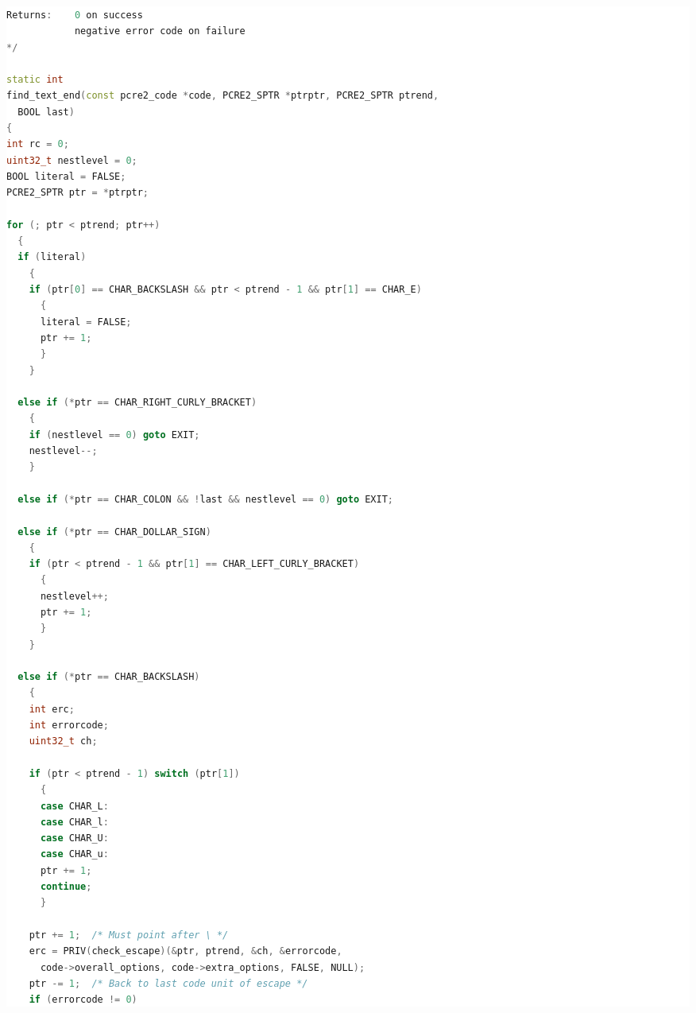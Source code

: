 
```cpp
Returns:    0 on success
            negative error code on failure
*/

static int
find_text_end(const pcre2_code *code, PCRE2_SPTR *ptrptr, PCRE2_SPTR ptrend,
  BOOL last)
{
int rc = 0;
uint32_t nestlevel = 0;
BOOL literal = FALSE;
PCRE2_SPTR ptr = *ptrptr;

for (; ptr < ptrend; ptr++)
  {
  if (literal)
    {
    if (ptr[0] == CHAR_BACKSLASH && ptr < ptrend - 1 && ptr[1] == CHAR_E)
      {
      literal = FALSE;
      ptr += 1;
      }
    }

  else if (*ptr == CHAR_RIGHT_CURLY_BRACKET)
    {
    if (nestlevel == 0) goto EXIT;
    nestlevel--;
    }

  else if (*ptr == CHAR_COLON && !last && nestlevel == 0) goto EXIT;

  else if (*ptr == CHAR_DOLLAR_SIGN)
    {
    if (ptr < ptrend - 1 && ptr[1] == CHAR_LEFT_CURLY_BRACKET)
      {
      nestlevel++;
      ptr += 1;
      }
    }

  else if (*ptr == CHAR_BACKSLASH)
    {
    int erc;
    int errorcode;
    uint32_t ch;

    if (ptr < ptrend - 1) switch (ptr[1])
      {
      case CHAR_L:
      case CHAR_l:
      case CHAR_U:
      case CHAR_u:
      ptr += 1;
      continue;
      }

    ptr += 1;  /* Must point after \ */
    erc = PRIV(check_escape)(&ptr, ptrend, &ch, &errorcode,
      code->overall_options, code->extra_options, FALSE, NULL);
    ptr -= 1;  /* Back to last code unit of escape */
    if (errorcode != 0)
```